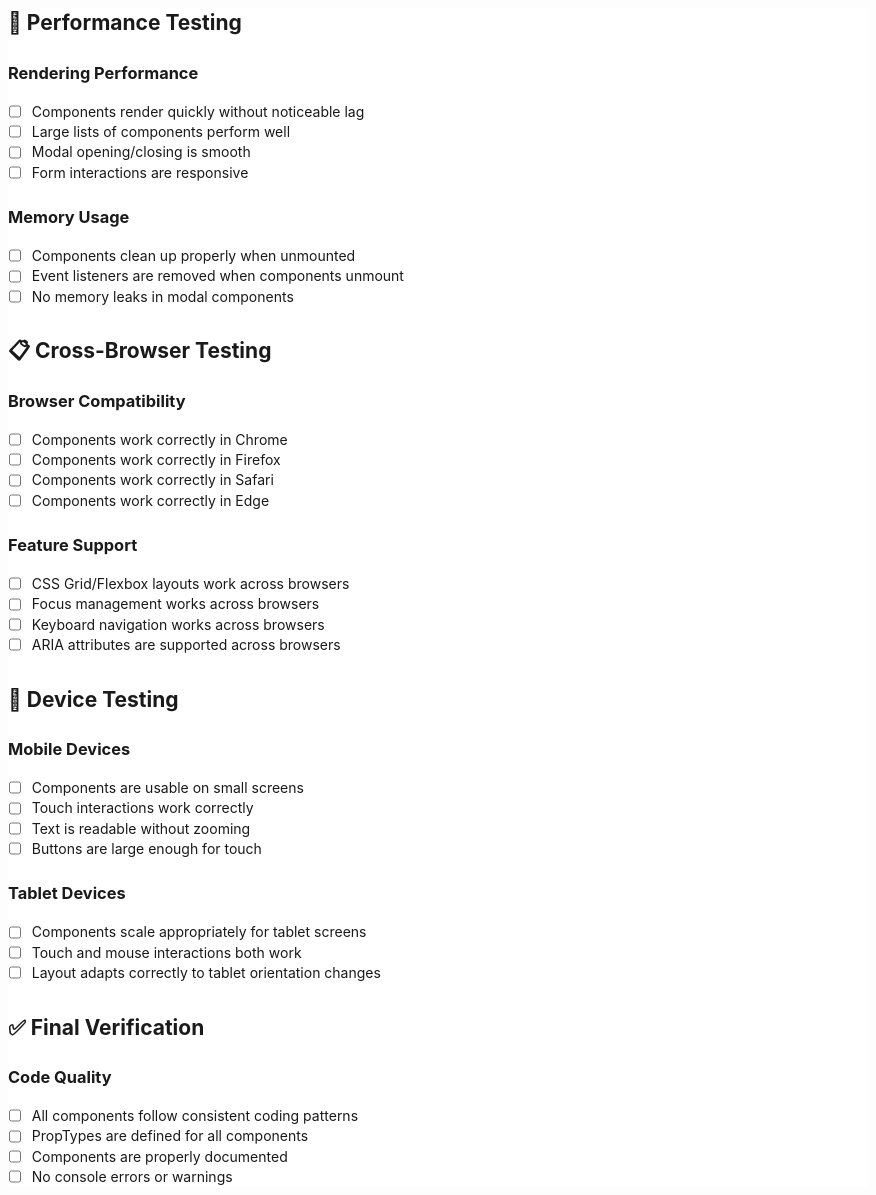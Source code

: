 ## 🚀 Performance Testing

### Rendering Performance
- [ ] Components render quickly without noticeable lag
- [ ] Large lists of components perform well
- [ ] Modal opening/closing is smooth
- [ ] Form interactions are responsive

### Memory Usage
- [ ] Components clean up properly when unmounted
- [ ] Event listeners are removed when components unmount
- [ ] No memory leaks in modal components

## 📋 Cross-Browser Testing

### Browser Compatibility
- [ ] Components work correctly in Chrome
- [ ] Components work correctly in Firefox
- [ ] Components work correctly in Safari
- [ ] Components work correctly in Edge

### Feature Support
- [ ] CSS Grid/Flexbox layouts work across browsers
- [ ] Focus management works across browsers
- [ ] Keyboard navigation works across browsers
- [ ] ARIA attributes are supported across browsers

## 📱 Device Testing

### Mobile Devices
- [ ] Components are usable on small screens
- [ ] Touch interactions work correctly
- [ ] Text is readable without zooming
- [ ] Buttons are large enough for touch

### Tablet Devices
- [ ] Components scale appropriately for tablet screens
- [ ] Touch and mouse interactions both work
- [ ] Layout adapts correctly to tablet orientation changes

## ✅ Final Verification

### Code Quality
- [ ] All components follow consistent coding patterns
- [ ] PropTypes are defined for all components
- [ ] Components are properly documented
- [ ] No console errors or warnings

